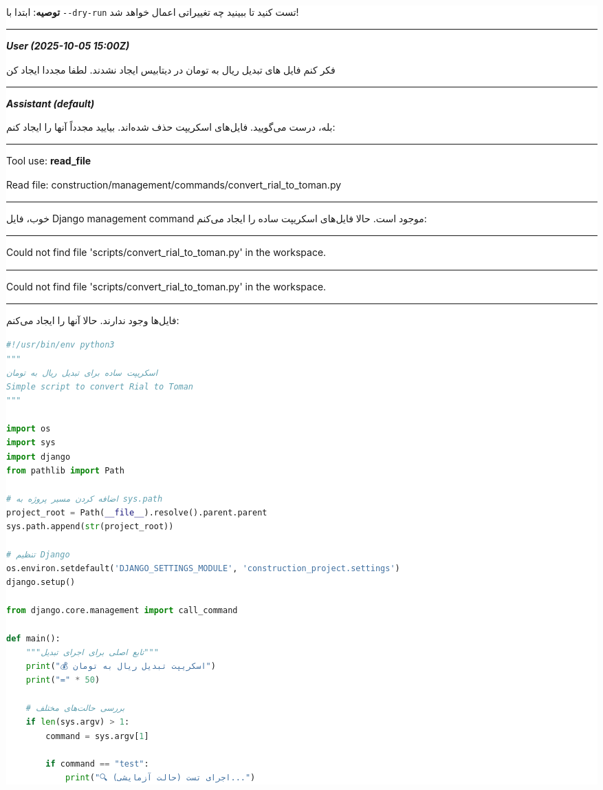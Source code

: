 **توصیه**: ابتدا با `--dry-run` تست کنید تا ببینید چه تغییراتی اعمال خواهد شد!

---

_**User (2025-10-05 15:00Z)**_

فکر کنم فایل های تبدیل ریال به تومان در دیتابیس ایجاد نشدند. لطفا مجددا ایجاد کن

---

_**Assistant (default)**_

بله، درست می‌گویید. فایل‌های اسکریپت حذف شده‌اند. بیایید مجدداً آنها را ایجاد کنم:


---

Tool use: **read_file**

Read file: construction/management/commands/convert_rial_to_toman.py

---

خوب، فایل Django management command موجود است. حالا فایل‌های اسکریپت ساده را ایجاد می‌کنم:


---

Could not find file 'scripts/convert_rial_to_toman.py' in the workspace.

---

Could not find file 'scripts/convert_rial_to_toman.py' in the workspace.

---

فایل‌ها وجود ندارند. حالا آنها را ایجاد می‌کنم:

```python:scripts/convert_rial_to_toman.py
#!/usr/bin/env python3
"""
اسکریپت ساده برای تبدیل ریال به تومان
Simple script to convert Rial to Toman
"""

import os
import sys
import django
from pathlib import Path

# اضافه کردن مسیر پروژه به sys.path
project_root = Path(__file__).resolve().parent.parent
sys.path.append(str(project_root))

# تنظیم Django
os.environ.setdefault('DJANGO_SETTINGS_MODULE', 'construction_project.settings')
django.setup()

from django.core.management import call_command

def main():
    """تابع اصلی برای اجرای تبدیل"""
    print("💰 اسکریپت تبدیل ریال به تومان")
    print("=" * 50)
    
    # بررسی حالت‌های مختلف
    if len(sys.argv) > 1:
        command = sys.argv[1]
        
        if command == "test":
            print("🔍 اجرای تست (حالت آزمایشی)...")
```